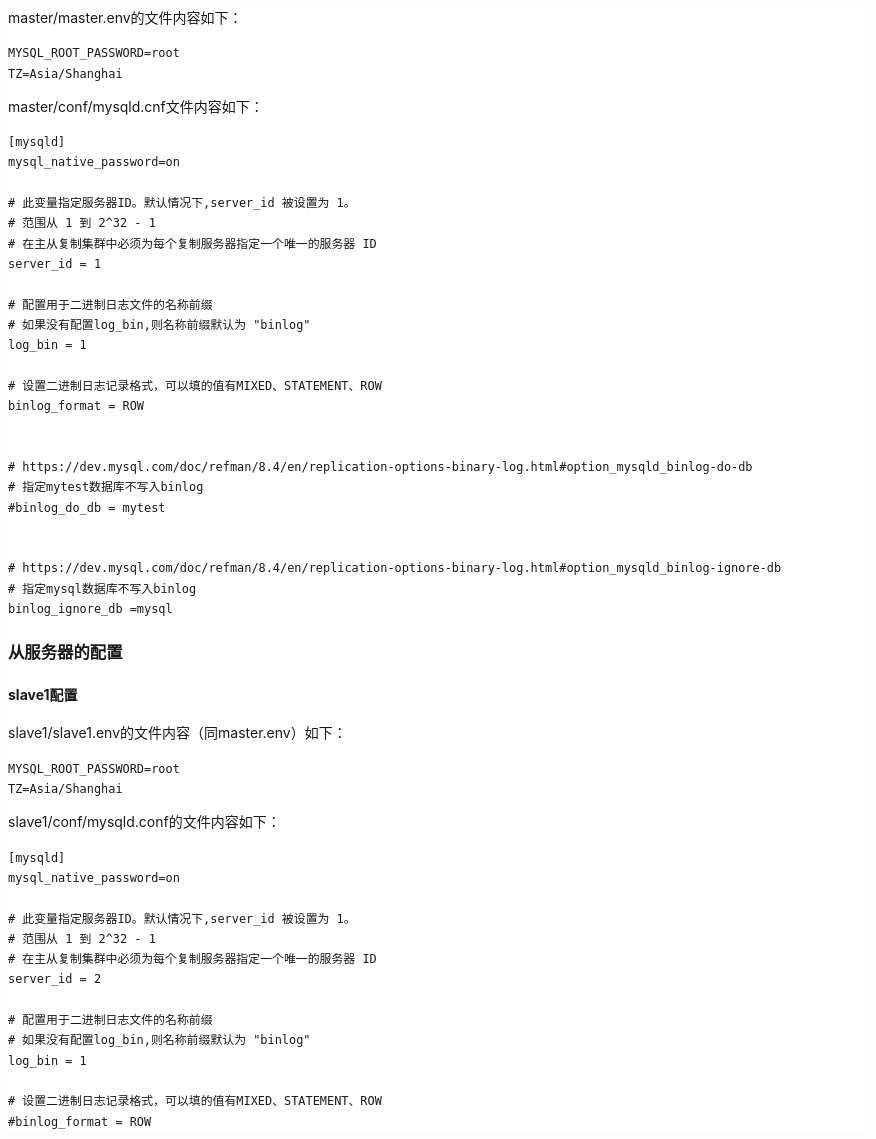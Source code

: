 master/master.env的文件内容如下：

```
MYSQL_ROOT_PASSWORD=root
TZ=Asia/Shanghai
```

master/conf/mysqld.cnf文件内容如下：

```
[mysqld]
mysql_native_password=on

# 此变量指定服务器ID。默认情况下,server_id 被设置为 1。
# 范围从 1 到 2^32 - 1
# 在主从复制集群中必须为每个复制服务器指定一个唯一的服务器 ID
server_id = 1

# 配置用于二进制日志文件的名称前缀
# 如果没有配置log_bin,则名称前缀默认为 "binlog"
log_bin = 1

# 设置二进制日志记录格式，可以填的值有MIXED、STATEMENT、ROW
binlog_format = ROW


# https://dev.mysql.com/doc/refman/8.4/en/replication-options-binary-log.html#option_mysqld_binlog-do-db
# 指定mytest数据库不写入binlog
#binlog_do_db = mytest


# https://dev.mysql.com/doc/refman/8.4/en/replication-options-binary-log.html#option_mysqld_binlog-ignore-db
# 指定mysql数据库不写入binlog
binlog_ignore_db =mysql

```

### 从服务器的配置

#### slave1配置

slave1/slave1.env的文件内容（同master.env）如下：
```
MYSQL_ROOT_PASSWORD=root
TZ=Asia/Shanghai
```

slave1/conf/mysqld.conf的文件内容如下：

```
[mysqld]
mysql_native_password=on

# 此变量指定服务器ID。默认情况下,server_id 被设置为 1。
# 范围从 1 到 2^32 - 1
# 在主从复制集群中必须为每个复制服务器指定一个唯一的服务器 ID
server_id = 2

# 配置用于二进制日志文件的名称前缀
# 如果没有配置log_bin,则名称前缀默认为 "binlog"
log_bin = 1

# 设置二进制日志记录格式，可以填的值有MIXED、STATEMENT、ROW
#binlog_format = ROW

```